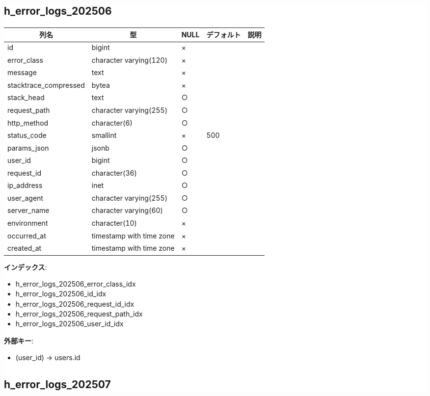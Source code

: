 

## h_error_logs_202506


| 列名 | 型 | NULL | デフォルト | 説明 |
|------|----|------|-----------|------|
| id | bigint | × |  |  |
| error_class | character varying(120) | × |  |  |
| message | text | × |  |  |
| stacktrace_compressed | bytea | × |  |  |
| stack_head | text | ○ |  |  |
| request_path | character varying(255) | ○ |  |  |
| http_method | character(6) | ○ |  |  |
| status_code | smallint | × | 500 |  |
| params_json | jsonb | ○ |  |  |
| user_id | bigint | ○ |  |  |
| request_id | character(36) | ○ |  |  |
| ip_address | inet | ○ |  |  |
| user_agent | character varying(255) | ○ |  |  |
| server_name | character varying(60) | ○ |  |  |
| environment | character(10) | × |  |  |
| occurred_at | timestamp with time zone | × |  |  |
| created_at | timestamp with time zone | × |  |  |

**インデックス**:
- h_error_logs_202506_error_class_idx
- h_error_logs_202506_id_idx
- h_error_logs_202506_request_id_idx
- h_error_logs_202506_request_path_idx
- h_error_logs_202506_user_id_idx

**外部キー**:
- (user_id) → users.id









## h_error_logs_202507
